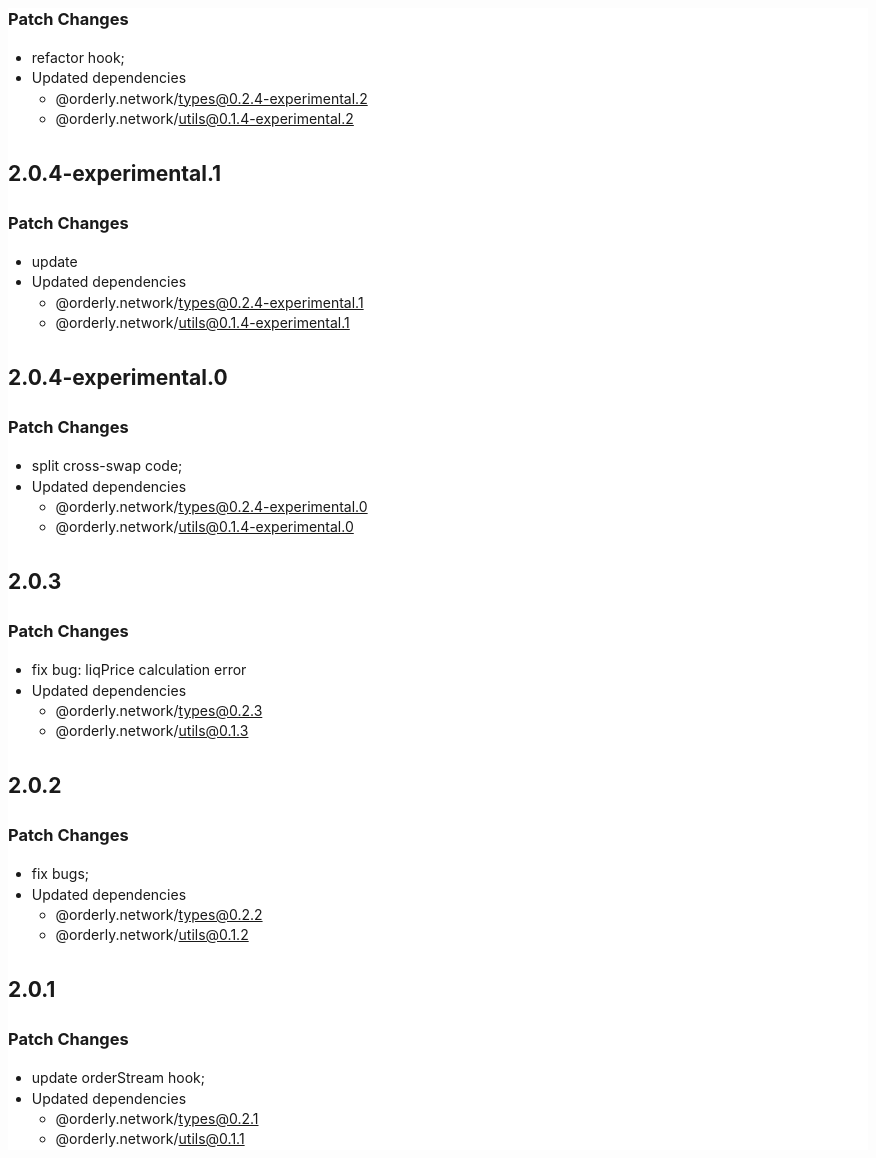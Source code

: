 ### Patch Changes

- refactor hook;
- Updated dependencies
  - @orderly.network/types@0.2.4-experimental.2
  - @orderly.network/utils@0.1.4-experimental.2

## 2.0.4-experimental.1

### Patch Changes

- update
- Updated dependencies
  - @orderly.network/types@0.2.4-experimental.1
  - @orderly.network/utils@0.1.4-experimental.1

## 2.0.4-experimental.0

### Patch Changes

- split cross-swap code;
- Updated dependencies
  - @orderly.network/types@0.2.4-experimental.0
  - @orderly.network/utils@0.1.4-experimental.0

## 2.0.3

### Patch Changes

- fix bug: liqPrice calculation error
- Updated dependencies
  - @orderly.network/types@0.2.3
  - @orderly.network/utils@0.1.3

## 2.0.2

### Patch Changes

- fix bugs;
- Updated dependencies
  - @orderly.network/types@0.2.2
  - @orderly.network/utils@0.1.2

## 2.0.1

### Patch Changes

- update orderStream hook;
- Updated dependencies
  - @orderly.network/types@0.2.1
  - @orderly.network/utils@0.1.1
